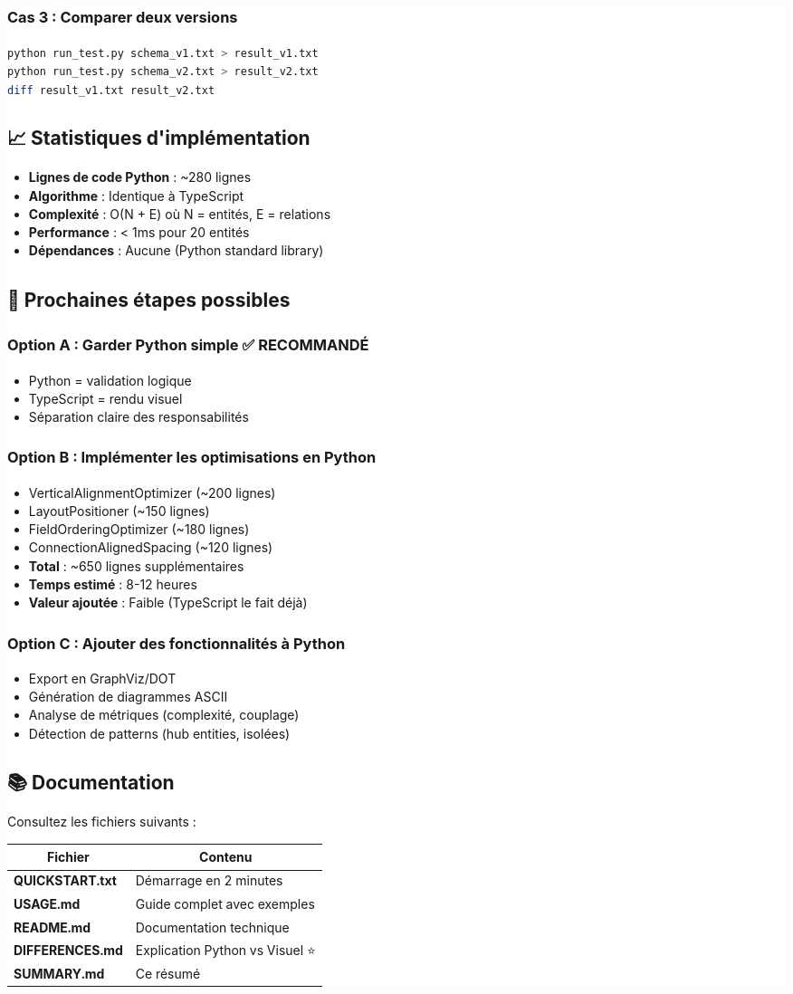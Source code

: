 ### Cas 3 : Comparer deux versions
```bash
python run_test.py schema_v1.txt > result_v1.txt
python run_test.py schema_v2.txt > result_v2.txt
diff result_v1.txt result_v2.txt
```

## 📈 Statistiques d'implémentation

- **Lignes de code Python** : ~280 lignes
- **Algorithme** : Identique à TypeScript
- **Complexité** : O(N + E) où N = entités, E = relations
- **Performance** : < 1ms pour 20 entités
- **Dépendances** : Aucune (Python standard library)

## 🎯 Prochaines étapes possibles

### Option A : Garder Python simple ✅ **RECOMMANDÉ**
- Python = validation logique
- TypeScript = rendu visuel
- Séparation claire des responsabilités

### Option B : Implémenter les optimisations en Python
- VerticalAlignmentOptimizer (~200 lignes)
- LayoutPositioner (~150 lignes)
- FieldOrderingOptimizer (~180 lignes)
- ConnectionAlignedSpacing (~120 lignes)
- **Total** : ~650 lignes supplémentaires
- **Temps estimé** : 8-12 heures
- **Valeur ajoutée** : Faible (TypeScript le fait déjà)

### Option C : Ajouter des fonctionnalités à Python
- Export en GraphViz/DOT
- Génération de diagrammes ASCII
- Analyse de métriques (complexité, couplage)
- Détection de patterns (hub entities, isolées)

## 📚 Documentation

Consultez les fichiers suivants :

| Fichier | Contenu |
|---------|---------|
| **QUICKSTART.txt** | Démarrage en 2 minutes |
| **USAGE.md** | Guide complet avec exemples |
| **README.md** | Documentation technique |
| **DIFFERENCES.md** | Explication Python vs Visuel ⭐ |
| **SUMMARY.md** | Ce résumé |
